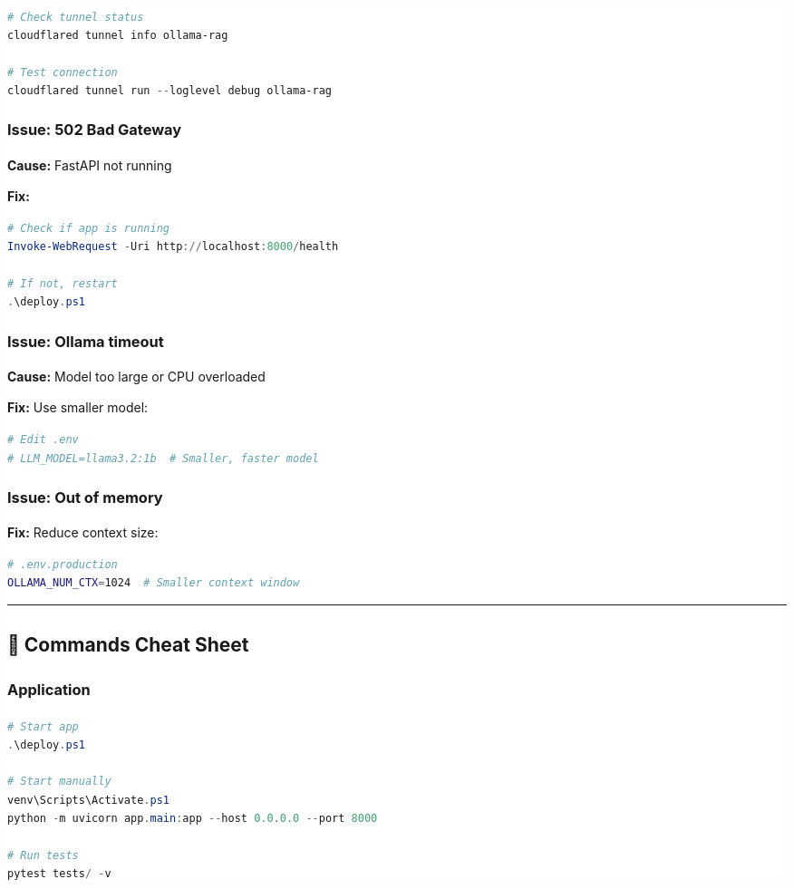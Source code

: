 ```powershell
# Check tunnel status
cloudflared tunnel info ollama-rag

# Test connection
cloudflared tunnel run --loglevel debug ollama-rag
```

### **Issue: 502 Bad Gateway**

**Cause:** FastAPI not running

**Fix:**
```powershell
# Check if app is running
Invoke-WebRequest -Uri http://localhost:8000/health

# If not, restart
.\deploy.ps1
```

### **Issue: Ollama timeout**

**Cause:** Model too large or CPU overloaded

**Fix:** Use smaller model:
```powershell
# Edit .env
# LLM_MODEL=llama3.2:1b  # Smaller, faster model
```

### **Issue: Out of memory**

**Fix:** Reduce context size:
```bash
# .env.production
OLLAMA_NUM_CTX=1024  # Smaller context window
```

---

## 📝 **Commands Cheat Sheet**

### **Application**
```powershell
# Start app
.\deploy.ps1

# Start manually
venv\Scripts\Activate.ps1
python -m uvicorn app.main:app --host 0.0.0.0 --port 8000

# Run tests
pytest tests/ -v
```
